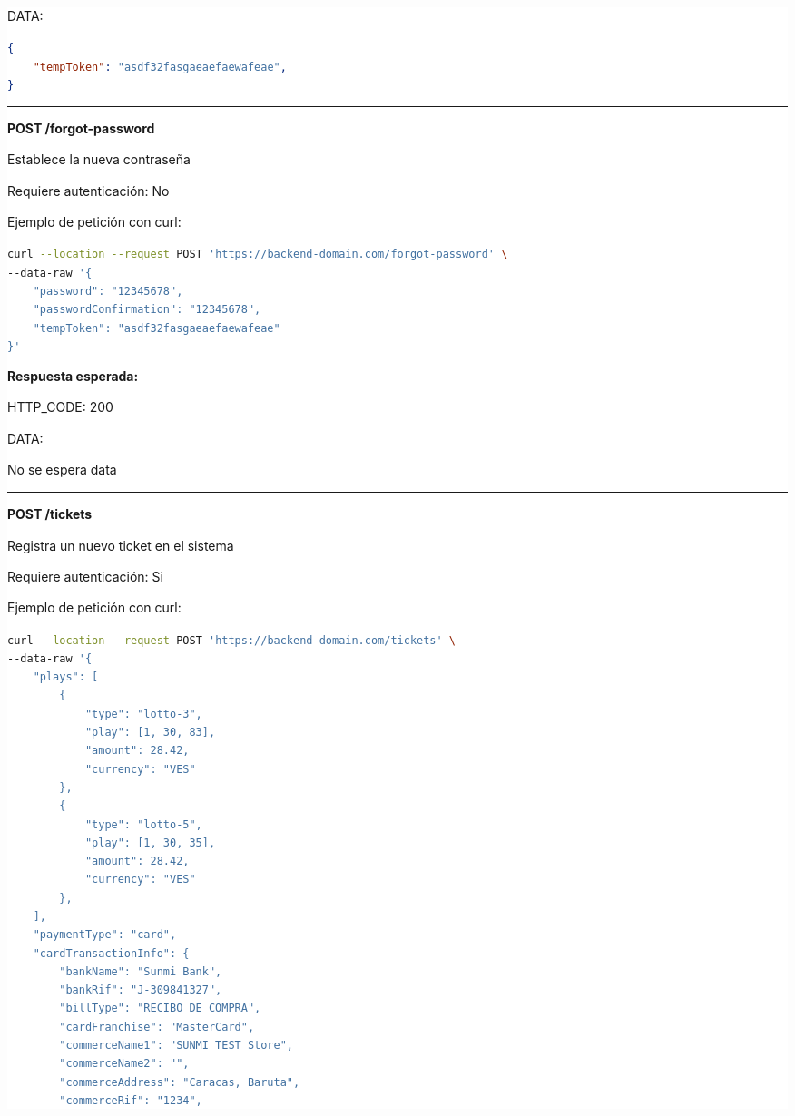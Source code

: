 DATA:
```json
{
    "tempToken": "asdf32fasgaeaefaewafeae",
}
```

---

**POST /forgot-password**

Establece la nueva contraseña

Requiere autenticación: No

Ejemplo de petición con curl:

```bash
curl --location --request POST 'https://backend-domain.com/forgot-password' \
--data-raw '{
    "password": "12345678",
    "passwordConfirmation": "12345678",
    "tempToken": "asdf32fasgaeaefaewafeae"
}'
```

**Respuesta esperada:**

HTTP_CODE: 200

DATA:

No se espera data

---

**POST /tickets**

Registra un nuevo ticket en el sistema

Requiere autenticación: Si

Ejemplo de petición con curl:

```bash
curl --location --request POST 'https://backend-domain.com/tickets' \
--data-raw '{
    "plays": [
        {
            "type": "lotto-3",
            "play": [1, 30, 83],
            "amount": 28.42,
            "currency": "VES"
        },
        {
            "type": "lotto-5",
            "play": [1, 30, 35],
            "amount": 28.42,
            "currency": "VES"
        },
    ],
    "paymentType": "card",
    "cardTransactionInfo": {
        "bankName": "Sunmi Bank",
        "bankRif": "J-309841327",
        "billType": "RECIBO DE COMPRA",
        "cardFranchise": "MasterCard",
        "commerceName1": "SUNMI TEST Store",
        "commerceName2": "",
        "commerceAddress": "Caracas, Baruta",
        "commerceRif": "1234",
```